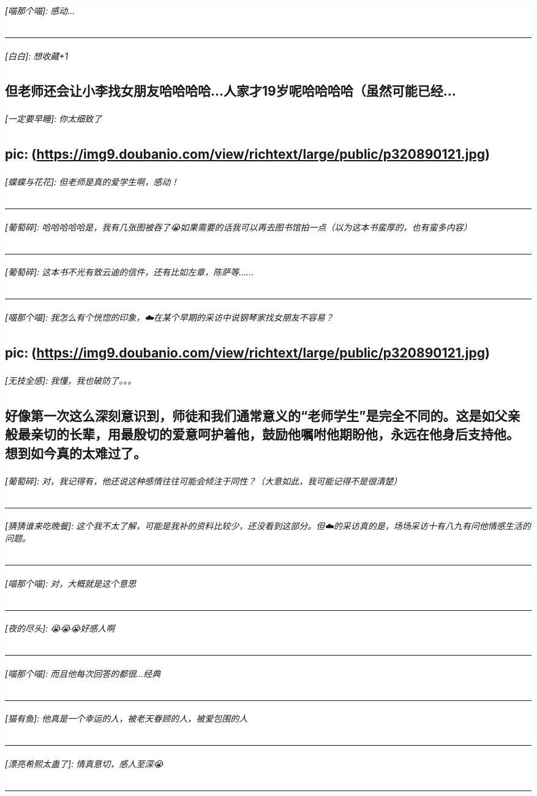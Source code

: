 ###### [喵那个喵]: 感动…
---------------------------------------

###### [白白]: 想收藏+1
但老师还会让小李找女朋友哈哈哈哈…人家才19岁呢哈哈哈哈（虽然可能已经…
---------------------------------------

###### [一定要早睡]: 你太细致了
pic: (https://img9.doubanio.com/view/richtext/large/public/p320890121.jpg)
---------------------------------------

###### [蝶蝶与花花]: 但老师是真的爱学生啊，感动！
---------------------------------------

###### [葡萄碎]: 哈哈哈哈哈是，我有几张图被吞了😭如果需要的话我可以再去图书馆拍一点（以为这本书蛮厚的，也有蛮多内容）
---------------------------------------

###### [葡萄碎]: 这本书不光有致云迪的信件，还有比如左章，陈萨等……
---------------------------------------

###### [喵那个喵]: 我怎么有个恍惚的印象，☁️在某个早期的采访中说钢琴家找女朋友不容易？
pic: (https://img9.doubanio.com/view/richtext/large/public/p320890121.jpg)
---------------------------------------

###### [无技全感]: 我懂，我也破防了。。。
好像第一次这么深刻意识到，师徒和我们通常意义的“老师学生”是完全不同的。这是如父亲般最亲切的长辈，用最殷切的爱意呵护着他，鼓励他嘱咐他期盼他，永远在他身后支持他。
想到如今真的太难过了。
---------------------------------------

###### [葡萄碎]: 对，我记得有，他还说这种感情往往可能会倾注于同性？（大意如此，我可能记得不是很清楚）
---------------------------------------

###### [猜猜谁来吃晚餐]: 这个我不太了解，可能是我补的资料比较少，还没看到这部分。但☁️的采访真的是，场场采访十有八九有问他情感生活的问题。
---------------------------------------

###### [喵那个喵]: 对，大概就是这个意思
---------------------------------------

###### [夜的尽头]: 😭😭😭好感人啊
---------------------------------------

###### [喵那个喵]: 而且他每次回答的都很…经典
---------------------------------------

###### [猫有鱼]: 他真是一个幸运的人，被老天眷顾的人，被爱包围的人
---------------------------------------

###### [漂亮希熙太蛊了]: 情真意切，感人至深😭
---------------------------------------
